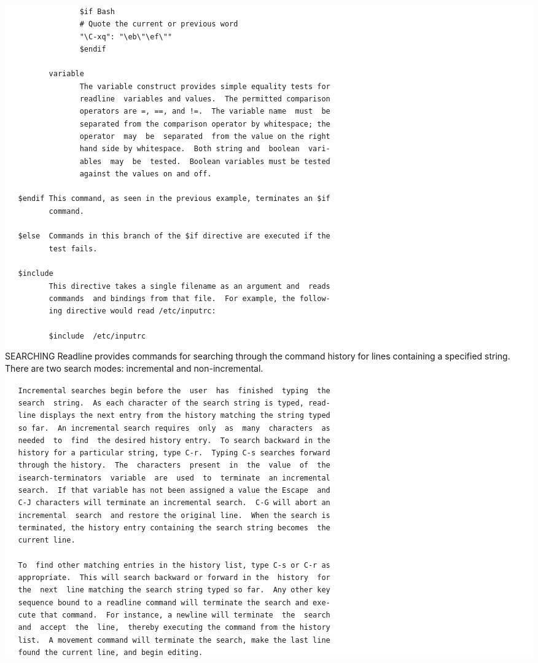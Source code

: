                      $if Bash
                     # Quote the current or previous word
                     "\C-xq": "\eb\"\ef\""
                     $endif

              variable
                     The variable construct provides simple equality tests for
                     readline  variables and values.  The permitted comparison
                     operators are =, ==, and !=.  The variable name  must  be
                     separated from the comparison operator by whitespace; the
                     operator  may  be  separated  from the value on the right
                     hand side by whitespace.  Both string and  boolean  vari‐
                     ables  may  be  tested.  Boolean variables must be tested
                     against the values on and off.

       $endif This command, as seen in the previous example, terminates an $if
              command.

       $else  Commands in this branch of the $if directive are executed if the
              test fails.

       $include
              This directive takes a single filename as an argument and  reads
              commands  and bindings from that file.  For example, the follow‐
              ing directive would read /etc/inputrc:

              $include  /etc/inputrc

SEARCHING
       Readline provides commands for searching through  the  command  history
       for  lines  containing a specified string.  There are two search modes:
       incremental and non-incremental.

       Incremental searches begin before the  user  has  finished  typing  the
       search  string.  As each character of the search string is typed, read‐
       line displays the next entry from the history matching the string typed
       so far.  An incremental search requires  only  as  many  characters  as
       needed  to  find  the desired history entry.  To search backward in the
       history for a particular string, type C-r.  Typing C-s searches forward
       through the history.  The  characters  present  in  the  value  of  the
       isearch-terminators  variable  are  used  to  terminate  an incremental
       search.  If that variable has not been assigned a value the Escape  and
       C-J characters will terminate an incremental search.  C-G will abort an
       incremental  search  and restore the original line.  When the search is
       terminated, the history entry containing the search string becomes  the
       current line.

       To  find other matching entries in the history list, type C-s or C-r as
       appropriate.  This will search backward or forward in the  history  for
       the  next  line matching the search string typed so far.  Any other key
       sequence bound to a readline command will terminate the search and exe‐
       cute that command.  For instance, a newline will terminate  the  search
       and  accept  the  line,  thereby executing the command from the history
       list.  A movement command will terminate the search, make the last line
       found the current line, and begin editing.
